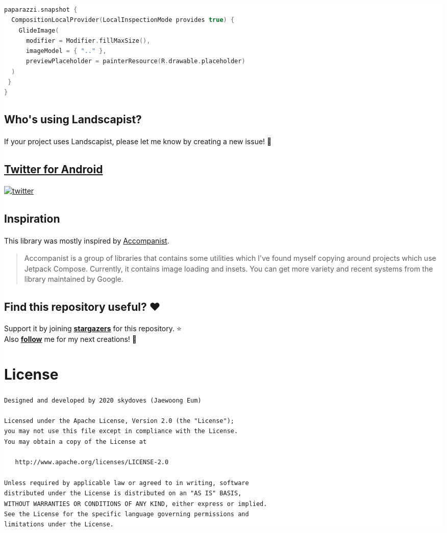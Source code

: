 ```kotlin
paparazzi.snapshot {
  CompositionLocalProvider(LocalInspectionMode provides true) {
    GlideImage(
      modifier = Modifier.fillMaxSize(),
      imageModel = { ".." },
      previewPlaceholder = painterResource(R.drawable.placeholder)
  )
 }
}
```

## Who's using Landscapist?
If your project uses Landscapist, please let me know by creating a new issue! 🤗

## [Twitter for Android](https://user-images.githubusercontent.com/24237865/125583736-f0ffa76f-8f87-433b-a9fd-192231dc5e63.jpg)

[![twitter](https://user-images.githubusercontent.com/24237865/125583182-9527dd48-433e-4e17-ae52-3f2bb544a847.jpg)](https://play.google.com/store/apps/details?id=com.twitter.android&hl=ko&gl=US)

## Inspiration
This library was mostly inspired by [Accompanist](https://github.com/chrisbanes/accompanist).<br>

> Accompanist is a group of libraries that contains some utilities which I've found myself copying around projects which use Jetpack Compose. Currently, it contains image loading and insets. You can get more variety and recent systems from the library maintained by Google.

## Find this repository useful? :heart:
Support it by joining __[stargazers](https://github.com/skydoves/Landscapist/stargazers)__ for this repository. :star: <br>
Also __[follow](https://github.com/skydoves)__ me for my next creations! 🤩

# License
```xml
Designed and developed by 2020 skydoves (Jaewoong Eum)

Licensed under the Apache License, Version 2.0 (the "License");
you may not use this file except in compliance with the License.
You may obtain a copy of the License at

   http://www.apache.org/licenses/LICENSE-2.0

Unless required by applicable law or agreed to in writing, software
distributed under the License is distributed on an "AS IS" BASIS,
WITHOUT WARRANTIES OR CONDITIONS OF ANY KIND, either express or implied.
See the License for the specific language governing permissions and
limitations under the License.
```
